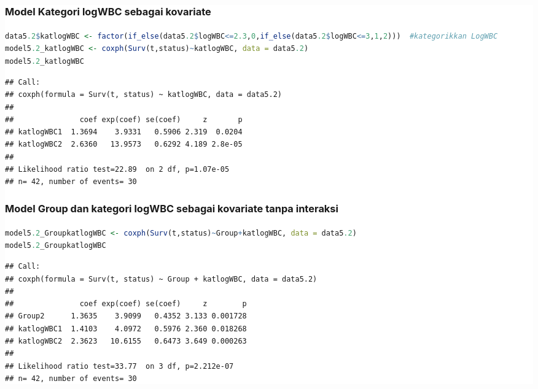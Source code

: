 ### Model Kategori logWBC sebagai kovariate


``` r
data5.2$katlogWBC <- factor(if_else(data5.2$logWBC<=2.3,0,if_else(data5.2$logWBC<=3,1,2)))  #kategorikkan LogWBC
model5.2_katlogWBC <- coxph(Surv(t,status)~katlogWBC, data = data5.2)
model5.2_katlogWBC
```

    ## Call:
    ## coxph(formula = Surv(t, status) ~ katlogWBC, data = data5.2)
    ## 
    ##               coef exp(coef) se(coef)     z       p
    ## katlogWBC1  1.3694    3.9331   0.5906 2.319  0.0204
    ## katlogWBC2  2.6360   13.9573   0.6292 4.189 2.8e-05
    ## 
    ## Likelihood ratio test=22.89  on 2 df, p=1.07e-05
    ## n= 42, number of events= 30

### Model Group dan kategori logWBC sebagai kovariate tanpa interaksi


``` r
model5.2_GroupkatlogWBC <- coxph(Surv(t,status)~Group+katlogWBC, data = data5.2)
model5.2_GroupkatlogWBC
```

    ## Call:
    ## coxph(formula = Surv(t, status) ~ Group + katlogWBC, data = data5.2)
    ## 
    ##               coef exp(coef) se(coef)     z        p
    ## Group2      1.3635    3.9099   0.4352 3.133 0.001728
    ## katlogWBC1  1.4103    4.0972   0.5976 2.360 0.018268
    ## katlogWBC2  2.3623   10.6155   0.6473 3.649 0.000263
    ## 
    ## Likelihood ratio test=33.77  on 3 df, p=2.212e-07
    ## n= 42, number of events= 30
